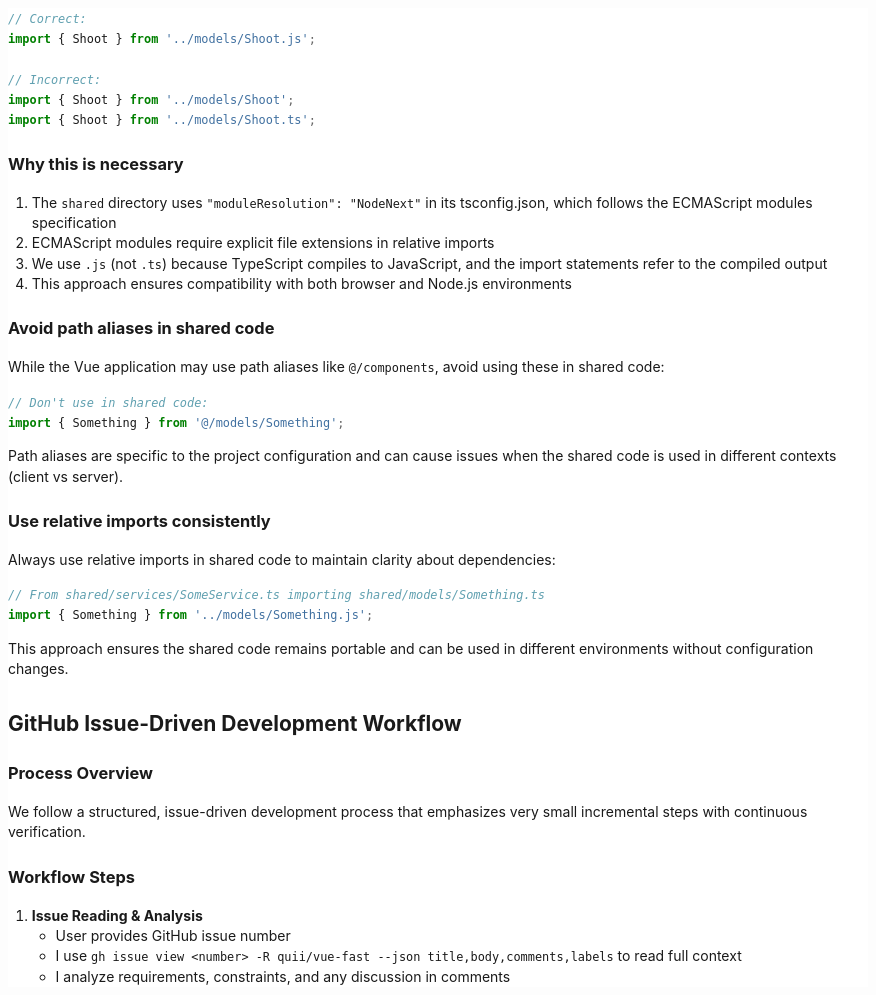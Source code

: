 ```typescript
// Correct:
import { Shoot } from '../models/Shoot.js';

// Incorrect:
import { Shoot } from '../models/Shoot';
import { Shoot } from '../models/Shoot.ts';
```

### Why this is necessary

1. The `shared` directory uses `"moduleResolution": "NodeNext"` in its tsconfig.json, which follows the ECMAScript modules specification
2. ECMAScript modules require explicit file extensions in relative imports
3. We use `.js` (not `.ts`) because TypeScript compiles to JavaScript, and the import statements refer to the compiled output
4. This approach ensures compatibility with both browser and Node.js environments

### Avoid path aliases in shared code

While the Vue application may use path aliases like `@/components`, avoid using these in shared code:

```typescript
// Don't use in shared code:
import { Something } from '@/models/Something';
```

Path aliases are specific to the project configuration and can cause issues when the shared code is used in different contexts (client vs server).

### Use relative imports consistently

Always use relative imports in shared code to maintain clarity about dependencies:

```typescript
// From shared/services/SomeService.ts importing shared/models/Something.ts
import { Something } from '../models/Something.js';
```

This approach ensures the shared code remains portable and can be used in different environments without configuration changes.

## GitHub Issue-Driven Development Workflow

### Process Overview

We follow a structured, issue-driven development process that emphasizes very small incremental steps with continuous verification.

### Workflow Steps

1. **Issue Reading & Analysis**
   - User provides GitHub issue number
   - I use `gh issue view <number> -R quii/vue-fast --json title,body,comments,labels` to read full context
   - I analyze requirements, constraints, and any discussion in comments
